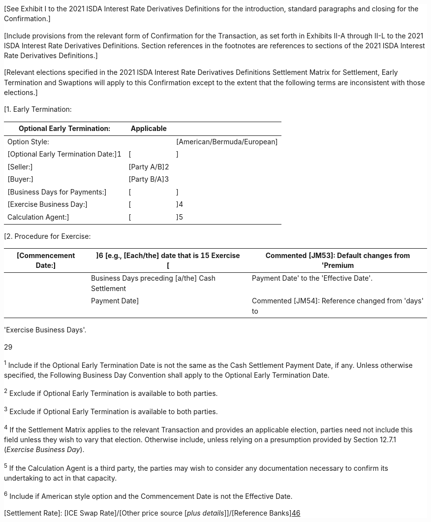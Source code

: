 [See Exhibit I to the 2021 ISDA Interest Rate Derivatives Definitions for the introduction, standard paragraphs and closing for the Confirmation.]

[Include provisions from the relevant form of Confirmation for the Transaction, as set forth in Exhibits II-A through II-L to the 2021 ISDA Interest Rate Derivatives Definitions. Section references in the footnotes are references to sections of the 2021 ISDA Interest Rate Derivatives Definitions.]

[Relevant elections specified in the 2021 ISDA Interest Rate Derivatives Definitions Settlement Matrix for Settlement, Early Termination and Swaptions will apply to this Confirmation except to the extent that the following terms are inconsistent with those elections.]

[1. Early Termination:

| Optional Early Termination:         | Applicable   |                             |
|-------------------------------------|--------------|-----------------------------|
| Option Style:                       |              | [American/Bermuda/European] |
| [Optional Early Termination Date:]1 | [            | ]                           |
| [Seller:]                           | [Party A/B]2 |                             |
| [Buyer:]                            | [Party B/A]3 |                             |
| [Business Days for Payments:]       | [            | ]                           |
| [Exercise Business Day:]            | [            | ]4                          |
| Calculation Agent:]                 | [            | ]5                          |

[2. Procedure for Exercise:

| [Commencement Date:] | ]6 [e.g., [Each/the] date that is 15 Exercise<br>[ | Commented [JM53]: Default changes from 'Premium    |
|----------------------|----------------------------------------------------|----------------------------------------------------|
|                      | Business Days preceding [a/the] Cash Settlement    | Payment Date' to the 'Effective Date'.             |
|                      | Payment Date]                                      | Commented [JM54]: Reference changed from 'days' to |

'Exercise Business Days'.

29

<sup>1</sup> Include if the Optional Early Termination Date is not the same as the Cash Settlement Payment Date, if any. Unless otherwise specified, the Following Business Day Convention shall apply to the Optional Early Termination Date.

<sup>2</sup> Exclude if Optional Early Termination is available to both parties.

<sup>3</sup> Exclude if Optional Early Termination is available to both parties.

<sup>4</sup> If the Settlement Matrix applies to the relevant Transaction and provides an applicable election, parties need not include this field unless they wish to vary that election. Otherwise include, unless relying on a presumption provided by Section 12.7.1 (*Exercise Business Day*).

<span id="page-31-1"></span><sup>5</sup> If the Calculation Agent is a third party, the parties may wish to consider any documentation necessary to confirm its undertaking to act in that capacity.

<span id="page-31-6"></span><span id="page-31-5"></span><span id="page-31-4"></span><span id="page-31-3"></span><span id="page-31-2"></span><sup>6</sup> Include if American style option and the Commencement Date is not the Effective Date.


[Settlement Rate]: [ICE Swap Rate]/[Other price source [*plus details*]]/[Reference Banks][46](#page-30-0)